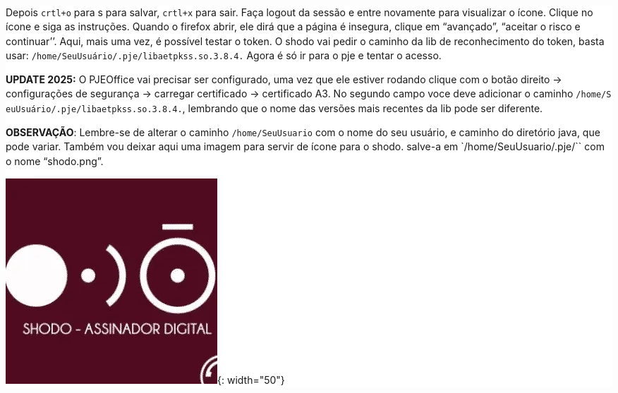Depois `crtl+o` para s para salvar, `crtl+x` para sair. Faça logout da sessão e entre novamente para visualizar o ícone. Clique no ícone e siga as instruções. Quando o firefox abrir, ele dirá que a página é insegura, clique em “avançado”, “aceitar o risco e continuar’’. Aqui, mais uma vez, é possível testar o token. O shodo vai pedir o caminho da lib de reconhecimento do token, basta usar: `/home/SeuUsuário/.pje/libaetpkss.so.3.8.4.` Agora é só ir para o pje e tentar o acesso.

**UPDATE 2025:** O PJEOffice vai precisar ser configurado, uma vez que ele estiver rodando clique com o botão direito -> configurações de segurança -> carregar certificado -> certificado A3. No segundo campo voce deve adicionar o caminho `/home/SeuUsuário/.pje/libaetpkss.so.3.8.4.`, lembrando que o nome das versões mais recentes da lib pode ser diferente.

**OBSERVAÇÃO**: Lembre-se de alterar o caminho `/home/SeuUsuario` com o nome do seu usuário, e caminho do diretório java, que pode variar. Também vou deixar aqui uma imagem para servir de ícone para o shodo. salve-a em `/home/SeuUsuario/.pje/`` com o nome “shodo.png”.

![Logo](/images/logo.webp){: width="50"}
